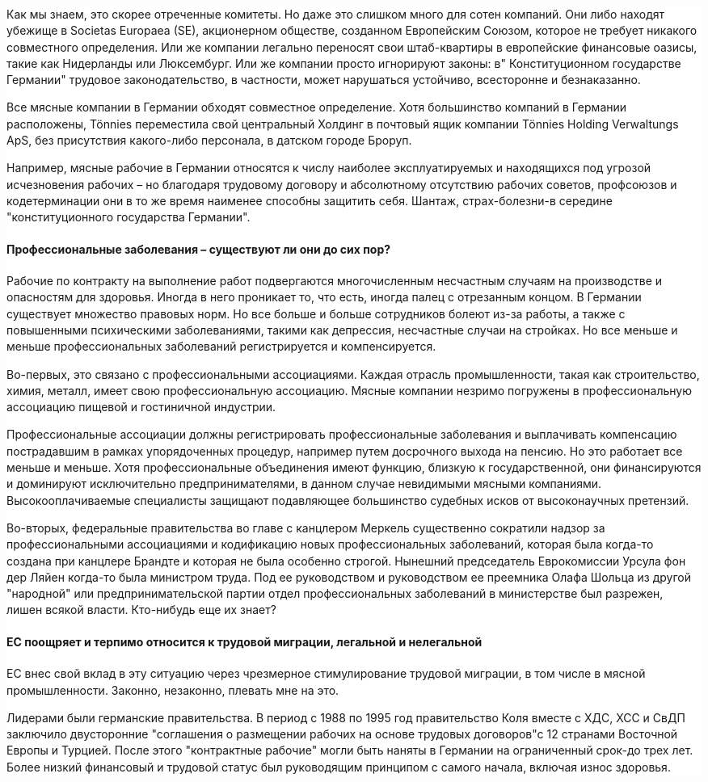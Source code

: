 Как мы знаем, это скорее отреченные комитеты. Но даже это слишком много для сотен компаний. Они либо находят убежище в Societas Europaea (SE), акционерном обществе, созданном Европейским Союзом, которое не требует никакого совместного определения. Или же компании легально переносят свои штаб-квартиры в европейские финансовые оазисы, такие как Нидерланды или Люксембург. Или же компании просто игнорируют законы: в" Конституционном государстве Германии" трудовое законодательство, в частности, может нарушаться устойчиво, всесторонне и безнаказанно.

Все мясные компании в Германии обходят совместное определение. Хотя большинство компаний в Германии расположены, Tönnies переместила свой центральный Холдинг в почтовый ящик компании Tönnies Holding Verwaltungs ApS, без присутствия какого-либо персонала, в датском городе Броруп.

Например, мясные рабочие в Германии относятся к числу наиболее эксплуатируемых и находящихся под угрозой исчезновения рабочих – но благодаря трудовому договору и абсолютному отсутствию рабочих советов, профсоюзов и кодетерминации они в то же время наименее способны защитить себя. Шантаж, страх-болезни-в середине "конституционного государства Германии".

#### Профессиональные заболевания – существуют ли они до сих пор?

Рабочие по контракту на выполнение работ подвергаются многочисленным несчастным случаям на производстве и опасностям для здоровья. Иногда в него проникает то, что есть, иногда палец с отрезанным концом. В Германии существует множество правовых норм. Но все больше и больше сотрудников болеют из-за работы, а также с повышенными психическими заболеваниями, такими как депрессия, несчастные случаи на стройках. Но все меньше и меньше профессиональных заболеваний регистрируется и компенсируется.

Во-первых, это связано с профессиональными ассоциациями. Каждая отрасль промышленности, такая как строительство, химия, металл, имеет свою профессиональную ассоциацию. Мясные компании незримо погружены в профессиональную ассоциацию пищевой и гостиничной индустрии.

Профессиональные ассоциации должны регистрировать профессиональные заболевания и выплачивать компенсацию пострадавшим в рамках упорядоченных процедур, например путем досрочного выхода на пенсию. Но это работает все меньше и меньше. Хотя профессиональные объединения имеют функцию, близкую к государственной, они финансируются и доминируют исключительно предпринимателями, в данном случае невидимыми мясными компаниями. Высокооплачиваемые специалисты защищают подавляющее большинство судебных исков от высоконаучных претензий.

Во-вторых, федеральные правительства во главе с канцлером Меркель существенно сократили надзор за профессиональными ассоциациями и кодификацию новых профессиональных заболеваний, которая была когда-то создана при канцлере Брандте и которая не была особенно строгой. Нынешний председатель Еврокомиссии Урсула фон дер Ляйен когда-то была министром труда. Под ее руководством и руководством ее преемника Олафа Шольца из другой "народной" или предпринимательской партии отдел профессиональных заболеваний в министерстве был разрежен, лишен всякой власти. Кто-нибудь еще их знает?

#### ЕС поощряет и терпимо относится к трудовой миграции, легальной и нелегальной

ЕС внес свой вклад в эту ситуацию через чрезмерное стимулирование трудовой миграции, в том числе в мясной промышленности. Законно, незаконно, плевать мне на это.

Лидерами были германские правительства. В период с 1988 по 1995 год правительство Коля вместе с ХДС, ХСС и СвДП заключило двусторонние "соглашения о размещении рабочих на основе трудовых договоров"с 12 странами Восточной Европы и Турцией. После этого "контрактные рабочие" могли быть наняты в Германии на ограниченный срок-до трех лет. Более низкий финансовый и трудовой статус был руководящим принципом с самого начала, включая износ здоровья.
